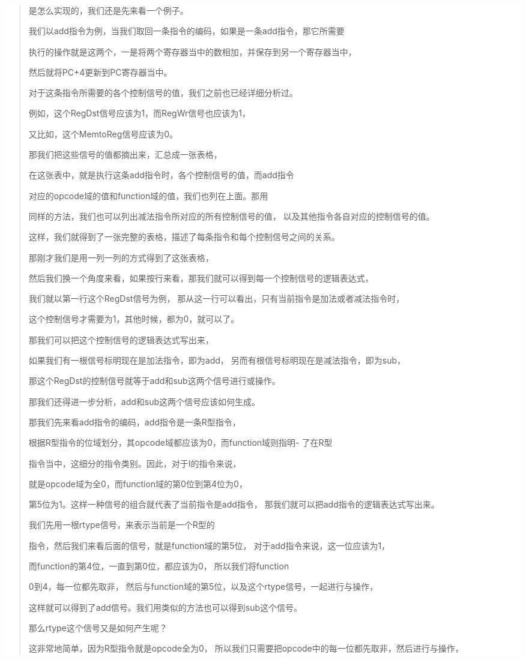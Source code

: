 >
> 是怎么实现的，我们还是先来看一个例子。 
>
> 我们以add指令为例，当我们取回一条指令的编码，如果是一条add指令，那它所需要 
>
> 执行的操作就是这两个，一是将两个寄存器当中的数相加，并保存到另一个寄存器当中， 
>
> 然后就将PC+4更新到PC寄存器当中。 
>
> 对于这条指令所需要的各个控制信号的值，我们之前也已经详细分析过。 
>
> 例如，这个RegDst信号应该为1，而RegWr信号也应该为1， 
>
> 又比如，这个MemtoReg信号应该为0。 
>
> 那我们把这些信号的值都摘出来，汇总成一张表格， 
>
> 在这张表中，就是执行这条add指令时，各个控制信号的值，而add指令 
>
> 对应的opcode域的值和function域的值，我们也列在上面。那用 
>
> 同样的方法，我们也可以列出减法指令所对应的所有控制信号的值， 以及其他指令各自对应的控制信号的值。 
>
> 这样，我们就得到了一张完整的表格，描述了每条指令和每个控制信号之间的关系。 
>
> 那刚才我们是用一列一列的方式得到了这张表格， 
>
> 然后我们换一个角度来看，如果按行来看，那我们就可以得到每一个控制信号的逻辑表达式， 
>
> 我们就以第一行这个RegDst信号为例， 那从这一行可以看出，只有当前指令是加法或者减法指令时， 
>
> 这个控制信号才需要为1，其他时候，都为0，就可以了。 
>
> 那我们可以把这个控制信号的逻辑表达式写出来， 
>
> 如果我们有一根信号标明现在是加法指令，即为add， 另而有根信号标明现在是减法指令，即为sub， 
>
> 那这个RegDst的控制信号就等于add和sub这两个信号进行或操作。 
>
> 那我们还得进一步分析，add和sub这两个信号应该如何生成。 
>
> 那我们先来看add指令的编码，add指令是一条R型指令， 
>
> 根据R型指令的位域划分，其opcode域都应该为0，而function域则指明- 了在R型 
>
> 指令当中，这细分的指令类别。因此，对于I的指令来说， 
>
> 就是opcode域为全0，而function域的第0位到第4位为0， 
>
> 第5位为1。这样一种信号的组合就代表了当前指令是add指令， 那我们就可以把add指令的逻辑表达式写出来。 
>
> 我们先用一根rtype信号，来表示当前是一个R型的 
>
> 指令，然后我们来看后面的信号，就是function域的第5位， 对于add指令来说，这一位应该为1， 
>
> 而function的第4位，一直到第0位，都应该为0， 所以我们将function 
>
> 0到4，每一位都先取非， 然后与function域的第5位，以及这个rtype信号，一起进行与操作， 
>
> 这样就可以得到了add信号。我们用类似的方法也可以得到sub这个信号。 
>
> 那么rtype这个信号又是如何产生呢？ 
>
> 这非常地简单，因为R型指令就是opcode全为0， 所以我们只需要把opcode中的每一位都先取非，然后进行与操作， 
